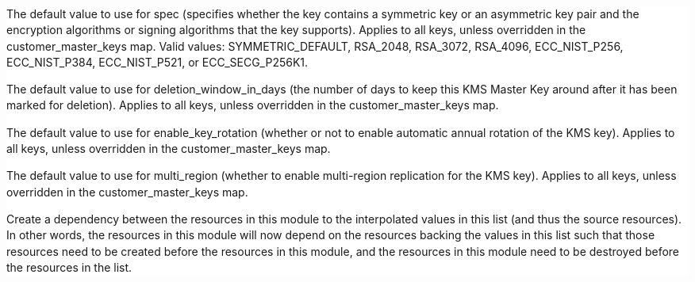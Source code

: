 <HclListItem name="default_customer_master_key_spec" requirement="optional" type="string">
<HclListItemDescription>

The default value to use for spec (specifies whether the key contains a symmetric key or an asymmetric key pair and the encryption algorithms or signing algorithms that the key supports). Applies to all keys, unless overridden in the customer_master_keys map. Valid values: SYMMETRIC_DEFAULT, RSA_2048, RSA_3072, RSA_4096, ECC_NIST_P256, ECC_NIST_P384, ECC_NIST_P521, or ECC_SECG_P256K1.

</HclListItemDescription>
<HclListItemDefaultValue defaultValue="null"/>
</HclListItem>

<HclListItem name="default_deletion_window_in_days" requirement="optional" type="number">
<HclListItemDescription>

The default value to use for deletion_window_in_days (the number of days to keep this KMS Master Key around after it has been marked for deletion). Applies to all keys, unless overridden in the customer_master_keys map.

</HclListItemDescription>
<HclListItemDefaultValue defaultValue="30"/>
</HclListItem>

<HclListItem name="default_enable_key_rotation" requirement="optional" type="bool">
<HclListItemDescription>

The default value to use for enable_key_rotation (whether or not to enable automatic annual rotation of the KMS key). Applies to all keys, unless overridden in the customer_master_keys map.

</HclListItemDescription>
<HclListItemDefaultValue defaultValue="true"/>
</HclListItem>

<HclListItem name="default_multi_region" requirement="optional" type="bool">
<HclListItemDescription>

The default value to use for multi_region (whether to enable multi-region replication for the KMS key). Applies to all keys, unless overridden in the customer_master_keys map.

</HclListItemDescription>
<HclListItemDefaultValue defaultValue="false"/>
</HclListItem>

<HclListItem name="dependencies" requirement="optional" type="list(string)">
<HclListItemDescription>

Create a dependency between the resources in this module to the interpolated values in this list (and thus the source resources). In other words, the resources in this module will now depend on the resources backing the values in this list such that those resources need to be created before the resources in this module, and the resources in this module need to be destroyed before the resources in the list.

</HclListItemDescription>
<HclListItemDefaultValue defaultValue="[]"/>
</HclListItem>

<HclListItem name="global_tags" requirement="optional" type="map(string)">
<HclListItemDescription>
